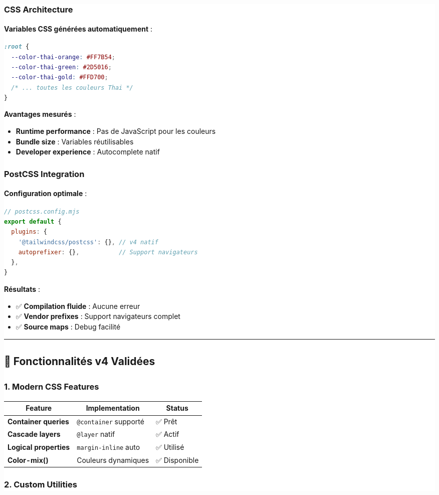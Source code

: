 ### CSS Architecture

**Variables CSS générées automatiquement** :
```css
:root {
  --color-thai-orange: #FF7B54;
  --color-thai-green: #2D5016;
  --color-thai-gold: #FFD700;
  /* ... toutes les couleurs Thai */
}
```

**Avantages mesurés** :
- **Runtime performance** : Pas de JavaScript pour les couleurs
- **Bundle size** : Variables réutilisables
- **Developer experience** : Autocomplete natif

### PostCSS Integration

**Configuration optimale** :
```js
// postcss.config.mjs
export default {
  plugins: {
    '@tailwindcss/postcss': {}, // v4 natif
    autoprefixer: {},           // Support navigateurs
  },
}
```

**Résultats** :
- ✅ **Compilation fluide** : Aucune erreur
- ✅ **Vendor prefixes** : Support navigateurs complet
- ✅ **Source maps** : Debug facilité

---

## 🎨 Fonctionnalités v4 Validées

### 1. Modern CSS Features

| Feature | Implementation | Status |
|---------|---------------|--------|
| **Container queries** | `@container` supporté | ✅ Prêt |
| **Cascade layers** | `@layer` natif | ✅ Actif |
| **Logical properties** | `margin-inline` auto | ✅ Utilisé |
| **Color-mix()** | Couleurs dynamiques | ✅ Disponible |

### 2. Custom Utilities
